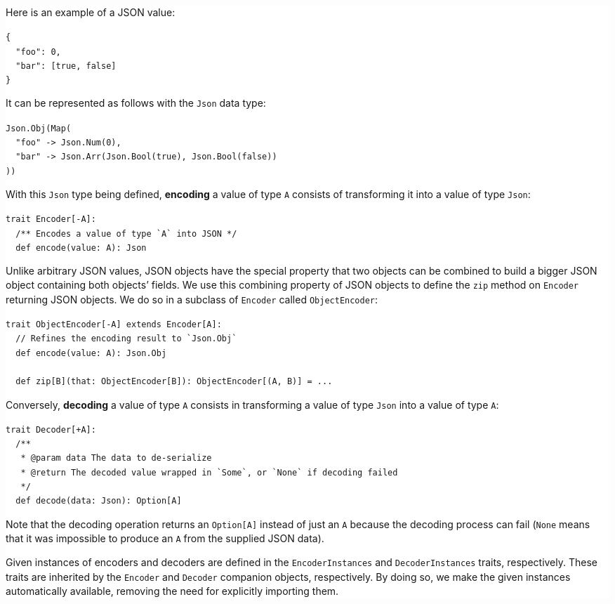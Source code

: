 Here is an example of a JSON value:

~~~
{
  "foo": 0,
  "bar": [true, false]
}
~~~

It can be represented as follows with the `Json` data type:

~~~
Json.Obj(Map(
  "foo" -> Json.Num(0),
  "bar" -> Json.Arr(Json.Bool(true), Json.Bool(false))
))
~~~

With this `Json` type being defined, **encoding** a value of type `A` consists
of transforming it into a value of type `Json`:

~~~
trait Encoder[-A]:
  /** Encodes a value of type `A` into JSON */
  def encode(value: A): Json
~~~

Unlike arbitrary JSON values, JSON objects have the special property that
two objects can be combined to build a bigger JSON object containing both
objects’ fields. We use this combining property of JSON objects to define
the `zip` method on `Encoder` returning JSON objects. We do so in a
subclass of `Encoder` called `ObjectEncoder`:

~~~
trait ObjectEncoder[-A] extends Encoder[A]:
  // Refines the encoding result to `Json.Obj`
  def encode(value: A): Json.Obj

  def zip[B](that: ObjectEncoder[B]): ObjectEncoder[(A, B)] = ...
~~~

Conversely, **decoding** a value of type `A` consists in transforming
a value of type `Json` into a value of type `A`:

~~~
trait Decoder[+A]:
  /**
   * @param data The data to de-serialize
   * @return The decoded value wrapped in `Some`, or `None` if decoding failed
   */
  def decode(data: Json): Option[A]
~~~

Note that the decoding operation returns an `Option[A]` instead of just
an `A` because the decoding process can fail (`None` means that it was
impossible to produce an `A` from the supplied JSON data).

Given instances of encoders and decoders are defined in the `EncoderInstances`
and `DecoderInstances` traits, respectively. These traits are inherited by the `Encoder`
and `Decoder` companion objects, respectively. By doing so, we make the given
instances automatically available, removing the need for explicitly importing them.

